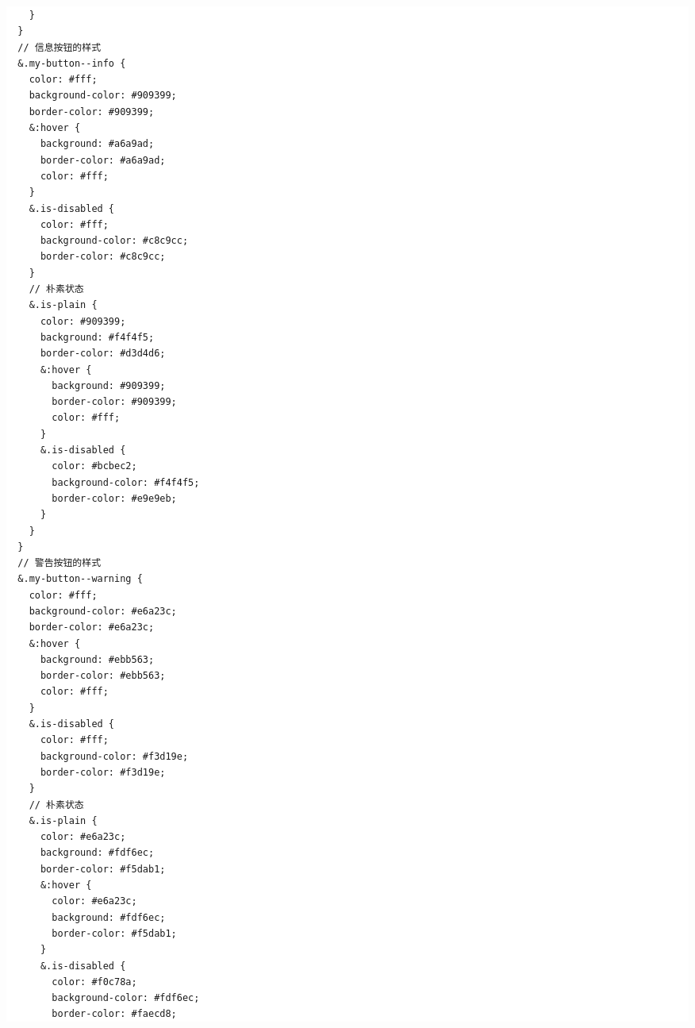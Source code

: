 ```vue
    }
  }
  // 信息按钮的样式
  &.my-button--info {
    color: #fff;
    background-color: #909399;
    border-color: #909399;
    &:hover {
      background: #a6a9ad;
      border-color: #a6a9ad;
      color: #fff;
    }
    &.is-disabled {
      color: #fff;
      background-color: #c8c9cc;
      border-color: #c8c9cc;
    }
    // 朴素状态
    &.is-plain {
      color: #909399;
      background: #f4f4f5;
      border-color: #d3d4d6;
      &:hover {
        background: #909399;
        border-color: #909399;
        color: #fff;
      }
      &.is-disabled {
        color: #bcbec2;
        background-color: #f4f4f5;
        border-color: #e9e9eb;
      }
    }
  }
  // 警告按钮的样式
  &.my-button--warning {
    color: #fff;
    background-color: #e6a23c;
    border-color: #e6a23c;
    &:hover {
      background: #ebb563;
      border-color: #ebb563;
      color: #fff;
    }
    &.is-disabled {
      color: #fff;
      background-color: #f3d19e;
      border-color: #f3d19e;
    }
    // 朴素状态
    &.is-plain {
      color: #e6a23c;
      background: #fdf6ec;
      border-color: #f5dab1;
      &:hover {
        color: #e6a23c;
        background: #fdf6ec;
        border-color: #f5dab1;
      }
      &.is-disabled {
        color: #f0c78a;
        background-color: #fdf6ec;
        border-color: #faecd8;
```